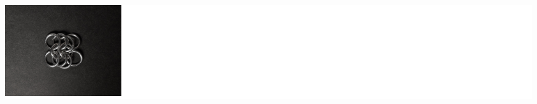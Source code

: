 <img src="../assets/images/chainmail/european_6_in_1/european_6_in_1_step_02.jpg" height=150>

<br>
